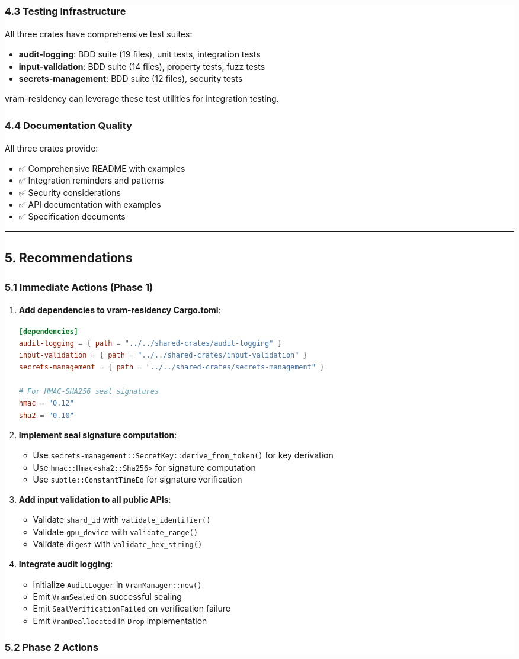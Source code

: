 ### 4.3 Testing Infrastructure

All three crates have comprehensive test suites:

- **audit-logging**: BDD suite (19 files), unit tests, integration tests
- **input-validation**: BDD suite (14 files), property tests, fuzz tests
- **secrets-management**: BDD suite (12 files), security tests

vram-residency can leverage these test utilities for integration testing.

### 4.4 Documentation Quality

All three crates provide:
- ✅ Comprehensive README with examples
- ✅ Integration reminders and patterns
- ✅ Security considerations
- ✅ API documentation with examples
- ✅ Specification documents

---

## 5. Recommendations

### 5.1 Immediate Actions (Phase 1)

1. **Add dependencies to vram-residency Cargo.toml**:
   ```toml
   [dependencies]
   audit-logging = { path = "../../shared-crates/audit-logging" }
   input-validation = { path = "../../shared-crates/input-validation" }
   secrets-management = { path = "../../shared-crates/secrets-management" }
   
   # For HMAC-SHA256 seal signatures
   hmac = "0.12"
   sha2 = "0.10"
   ```

2. **Implement seal signature computation**:
   - Use `secrets-management::SecretKey::derive_from_token()` for key derivation
   - Use `hmac::Hmac<sha2::Sha256>` for signature computation
   - Use `subtle::ConstantTimeEq` for signature verification

3. **Add input validation to all public APIs**:
   - Validate `shard_id` with `validate_identifier()`
   - Validate `gpu_device` with `validate_range()`
   - Validate `digest` with `validate_hex_string()`

4. **Integrate audit logging**:
   - Initialize `AuditLogger` in `VramManager::new()`
   - Emit `VramSealed` on successful sealing
   - Emit `SealVerificationFailed` on verification failure
   - Emit `VramDeallocated` in `Drop` implementation

### 5.2 Phase 2 Actions
